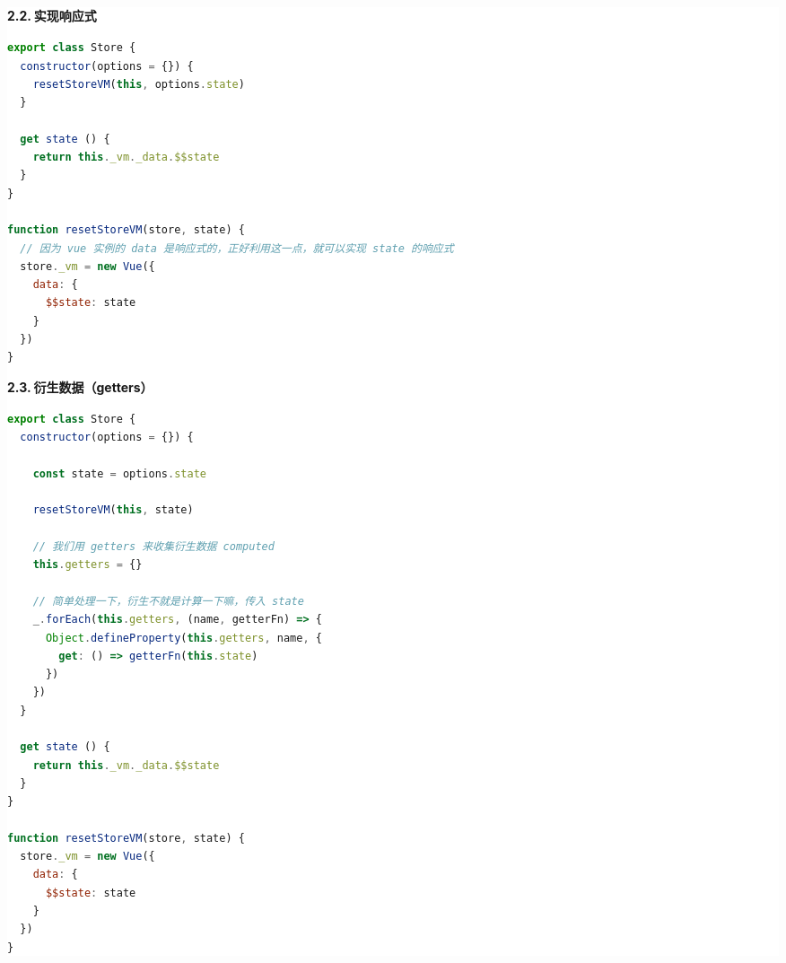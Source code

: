 **2.2. 实现响应式**

```js
export class Store {
  constructor(options = {}) {
    resetStoreVM(this, options.state)
  }
  
  get state () {
    return this._vm._data.$$state
  }
}

function resetStoreVM(store, state) {
  // 因为 vue 实例的 data 是响应式的，正好利用这一点，就可以实现 state 的响应式
  store._vm = new Vue({
    data: {
      $$state: state
    }
  })
}
```

**2.3. 衍生数据（getters）**

```js
export class Store {
  constructor(options = {}) {
    
    const state = options.state
    
    resetStoreVM(this, state)
    
    // 我们用 getters 来收集衍生数据 computed
    this.getters = {}
    
    // 简单处理一下，衍生不就是计算一下嘛，传入 state
    _.forEach(this.getters, (name, getterFn) => {
      Object.defineProperty(this.getters, name, {
        get: () => getterFn(this.state)
      })
    })
  }
  
  get state () {
    return this._vm._data.$$state
  }
}

function resetStoreVM(store, state) {
  store._vm = new Vue({
    data: {
      $$state: state
    }
  })
}
```
